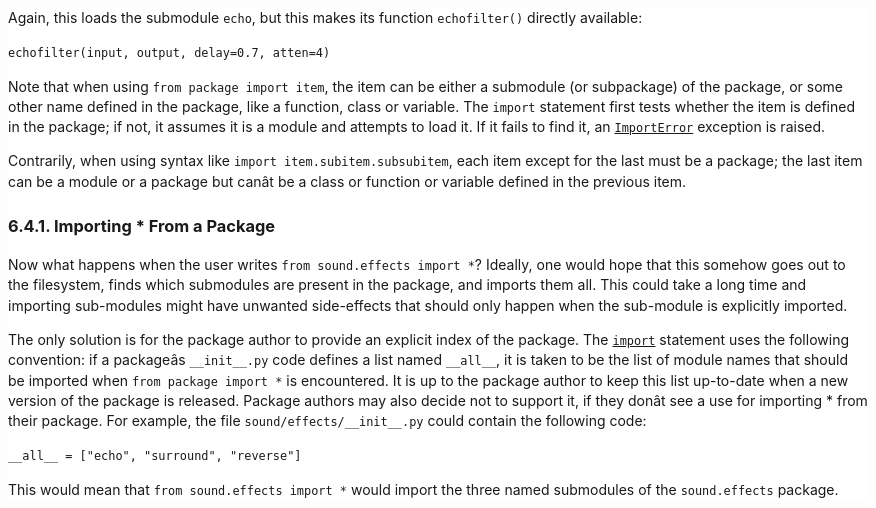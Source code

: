
Again, this loads the submodule `echo`, but this makes its function
`echofilter()` directly available:



```
echofilter(input, output, delay=0.7, atten=4)

```


Note that when using `from package import item`, the item can be either a
submodule (or subpackage) of the package, or some other name defined in the
package, like a function, class or variable. The `import` statement first
tests whether the item is defined in the package; if not, it assumes it is a
module and attempts to load it. If it fails to find it, an [`ImportError`](../library/exceptions.html#ImportError "ImportError")
exception is raised.


Contrarily, when using syntax like `import item.subitem.subsubitem`, each item
except for the last must be a package; the last item can be a module or a
package but canât be a class or function or variable defined in the previous
item.



### 6\.4\.1\. Importing \* From a Package


Now what happens when the user writes `from sound.effects import *`? Ideally,
one would hope that this somehow goes out to the filesystem, finds which
submodules are present in the package, and imports them all. This could take a
long time and importing sub\-modules might have unwanted side\-effects that should
only happen when the sub\-module is explicitly imported.


The only solution is for the package author to provide an explicit index of the
package. The [`import`](../reference/simple_stmts.html#import) statement uses the following convention: if a packageâs
`__init__.py` code defines a list named `__all__`, it is taken to be the
list of module names that should be imported when `from package import *` is
encountered. It is up to the package author to keep this list up\-to\-date when a
new version of the package is released. Package authors may also decide not to
support it, if they donât see a use for importing \* from their package. For
example, the file `sound/effects/__init__.py` could contain the following
code:



```
__all__ = ["echo", "surround", "reverse"]

```


This would mean that `from sound.effects import *` would import the three
named submodules of the `sound.effects` package.

